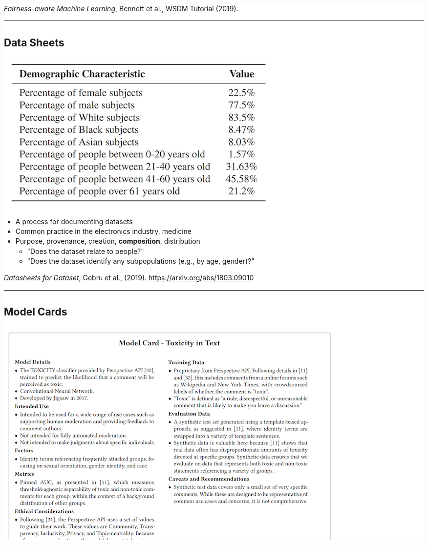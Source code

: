 

_Fairness-aware Machine Learning_, Bennett et al., WSDM Tutorial (2019).

----
## Data Sheets

![](datasheet.png)

* A process for documenting datasets
* Common practice in the electronics industry, medicine
* Purpose, provenance, creation, __composition__, distribution
  * "Does the dataset relate to people?"
  * "Does the dataset identify any subpopulations (e.g., by age,
  gender)?"



_Datasheets for Dataset_, Gebru et al., (2019). https://arxiv.org/abs/1803.09010

----
## Model Cards

![Model Card Example](modelcards.png)
